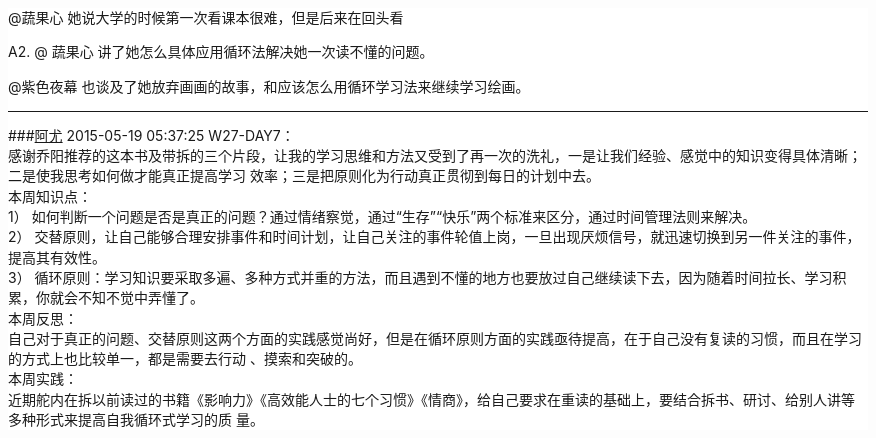 @蔬果心 她说大学的时候第一次看课本很难，但是后来在回头看  
  
A2. @ 蔬果心 讲了她怎么具体应用循环法解决她一次读不懂的问题。  
  
@紫色夜幕 也谈及了她放弃画画的故事，和应该怎么用循环学习法来继续学习绘画。

---
###[阿尤](http://www.douban.com/people/youchunnuan/)	2015-05-19 05:37:25
W27-DAY7：  
感谢乔阳推荐的这本书及带拆的三个片段，让我的学习思维和方法又受到了再一次的洗礼，一是让我们经验、感觉中的知识变得具体清晰；二是使我思考如何做才能真正提高学习
效率；三是把原则化为行动真正贯彻到每日的计划中去。  
本周知识点：  
1） 如何判断一个问题是否是真正的问题？通过情绪察觉，通过“生存”“快乐”两个标准来区分，通过时间管理法则来解决。  
2） 交替原则，让自己能够合理安排事件和时间计划，让自己关注的事件轮值上岗，一旦出现厌烦信号，就迅速切换到另一件关注的事件，提高其有效性。  
3） 循环原则：学习知识要采取多遍、多种方式并重的方法，而且遇到不懂的地方也要放过自己继续读下去，因为随着时间拉长、学习积累，你就会不知不觉中弄懂了。  
本周反思：  
自己对于真正的问题、交替原则这两个方面的实践感觉尚好，但是在循环原则方面的实践亟待提高，在于自己没有复读的习惯，而且在学习的方式上也比较单一，都是需要去行动
、摸索和突破的。  
本周实践：  
近期舵内在拆以前读过的书籍《影响力》《高效能人士的七个习惯》《情商》，给自己要求在重读的基础上，要结合拆书、研讨、给别人讲等多种形式来提高自我循环式学习的质
量。


